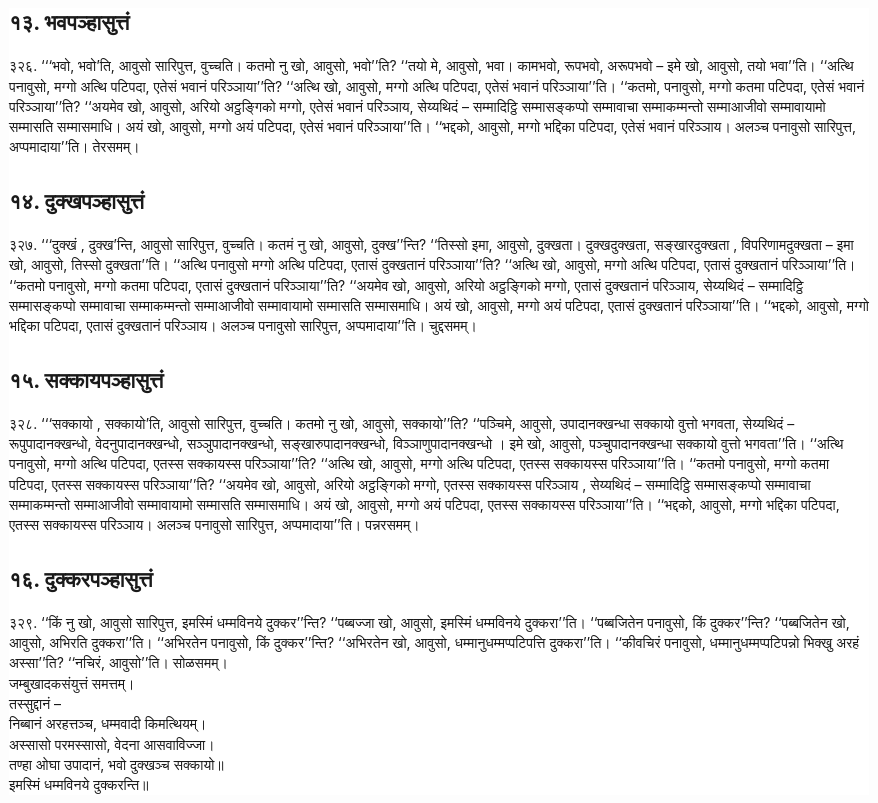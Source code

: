 
## १३. भवपञ्हासुत्तं

३२६. ‘‘‘भवो, भवो’ति, आवुसो सारिपुत्त, वुच्चति। कतमो नु खो, आवुसो, भवो’’ति? ‘‘तयो मे, आवुसो, भवा। कामभवो, रूपभवो, अरूपभवो – इमे खो, आवुसो, तयो भवा’’ति। ‘‘अत्थि पनावुसो, मग्गो अत्थि पटिपदा, एतेसं भवानं परिञ्ञाया’’ति? ‘‘अत्थि खो, आवुसो, मग्गो अत्थि पटिपदा, एतेसं भवानं परिञ्ञाया’’ति। ‘‘कतमो, पनावुसो, मग्गो कतमा पटिपदा, एतेसं भवानं परिञ्ञाया’’ति? ‘‘अयमेव खो, आवुसो, अरियो अट्ठङ्गिको मग्गो, एतेसं भवानं परिञ्ञाय, सेय्यथिदं – सम्मादिट्ठि सम्मासङ्कप्पो सम्मावाचा सम्माकम्मन्तो सम्माआजीवो सम्मावायामो सम्मासति सम्मासमाधि। अयं खो, आवुसो, मग्गो अयं पटिपदा, एतेसं भवानं परिञ्ञाया’’ति। ‘‘भद्दको, आवुसो, मग्गो भद्दिका पटिपदा, एतेसं भवानं परिञ्ञाय। अलञ्च पनावुसो सारिपुत्त, अप्पमादाया’’ति। तेरसमम्।  


## १४. दुक्खपञ्हासुत्तं

३२७. ‘‘‘दुक्खं , दुक्ख’न्ति, आवुसो सारिपुत्त, वुच्चति। कतमं नु खो, आवुसो, दुक्ख’’न्ति? ‘‘तिस्सो इमा, आवुसो, दुक्खता। दुक्खदुक्खता, सङ्खारदुक्खता , विपरिणामदुक्खता – इमा खो, आवुसो, तिस्सो दुक्खता’’ति। ‘‘अत्थि पनावुसो मग्गो अत्थि पटिपदा, एतासं दुक्खतानं परिञ्ञाया’’ति? ‘‘अत्थि खो, आवुसो, मग्गो अत्थि पटिपदा, एतासं दुक्खतानं परिञ्ञाया’’ति। ‘‘कतमो पनावुसो, मग्गो कतमा पटिपदा, एतासं दुक्खतानं परिञ्ञाया’’ति? ‘‘अयमेव खो, आवुसो, अरियो अट्ठङ्गिको मग्गो, एतासं दुक्खतानं परिञ्ञाय, सेय्यथिदं – सम्मादिट्ठि सम्मासङ्कप्पो सम्मावाचा सम्माकम्मन्तो सम्माआजीवो सम्मावायामो सम्मासति सम्मासमाधि। अयं खो, आवुसो, मग्गो अयं पटिपदा, एतासं दुक्खतानं परिञ्ञाया’’ति। ‘‘भद्दको, आवुसो, मग्गो भद्दिका पटिपदा, एतासं दुक्खतानं परिञ्ञाय। अलञ्च पनावुसो सारिपुत्त, अप्पमादाया’’ति। चुद्दसमम्।  


## १५. सक्कायपञ्हासुत्तं

३२८. ‘‘‘सक्कायो , सक्कायो’ति, आवुसो सारिपुत्त, वुच्चति। कतमो नु खो, आवुसो, सक्कायो’’ति? ‘‘पञ्चिमे, आवुसो, उपादानक्खन्धा सक्कायो वुत्तो भगवता, सेय्यथिदं – रूपुपादानक्खन्धो, वेदनुपादानक्खन्धो, सञ्ञुपादानक्खन्धो, सङ्खारुपादानक्खन्धो, विञ्ञाणुपादानक्खन्धो । इमे खो, आवुसो, पञ्चुपादानक्खन्धा सक्कायो वुत्तो भगवता’’ति। ‘‘अत्थि पनावुसो, मग्गो अत्थि पटिपदा, एतस्स सक्कायस्स परिञ्ञाया’’ति? ‘‘अत्थि खो, आवुसो, मग्गो अत्थि पटिपदा, एतस्स सक्कायस्स परिञ्ञाया’’ति। ‘‘कतमो पनावुसो, मग्गो कतमा पटिपदा, एतस्स सक्कायस्स परिञ्ञाया’’ति? ‘‘अयमेव खो, आवुसो, अरियो अट्ठङ्गिको मग्गो, एतस्स सक्कायस्स परिञ्ञाय , सेय्यथिदं – सम्मादिट्ठि सम्मासङ्कप्पो सम्मावाचा सम्माकम्मन्तो सम्माआजीवो सम्मावायामो सम्मासति सम्मासमाधि। अयं खो, आवुसो, मग्गो अयं पटिपदा, एतस्स सक्कायस्स परिञ्ञाया’’ति। ‘‘भद्दको, आवुसो, मग्गो भद्दिका पटिपदा, एतस्स सक्कायस्स परिञ्ञाय। अलञ्च पनावुसो सारिपुत्त, अप्पमादाया’’ति। पन्नरसमम्।  


## १६. दुक्करपञ्हासुत्तं

३२९. ‘‘किं नु खो, आवुसो सारिपुत्त, इमस्मिं धम्मविनये दुक्कर’’न्ति? ‘‘पब्बज्जा खो, आवुसो, इमस्मिं धम्मविनये दुक्करा’’ति। ‘‘पब्बजितेन पनावुसो, किं दुक्कर’’न्ति? ‘‘पब्बजितेन खो, आवुसो, अभिरति दुक्करा’’ति। ‘‘अभिरतेन पनावुसो, किं दुक्कर’’न्ति? ‘‘अभिरतेन खो, आवुसो, धम्मानुधम्मप्पटिपत्ति दुक्करा’’ति। ‘‘कीवचिरं पनावुसो, धम्मानुधम्मप्पटिपन्नो भिक्खु अरहं अस्सा’’ति? ‘‘नचिरं, आवुसो’’ति। सोळसमम्।  
जम्बुखादकसंयुत्तं समत्तम्।  
तस्सुद्दानं –  
निब्बानं अरहत्तञ्च, धम्मवादी किमत्थियम्।  
अस्सासो परमस्सासो, वेदना आसवाविज्जा।  
तण्हा ओघा उपादानं, भवो दुक्खञ्च सक्कायो॥  
इमस्मिं धम्मविनये दुक्करन्ति॥  